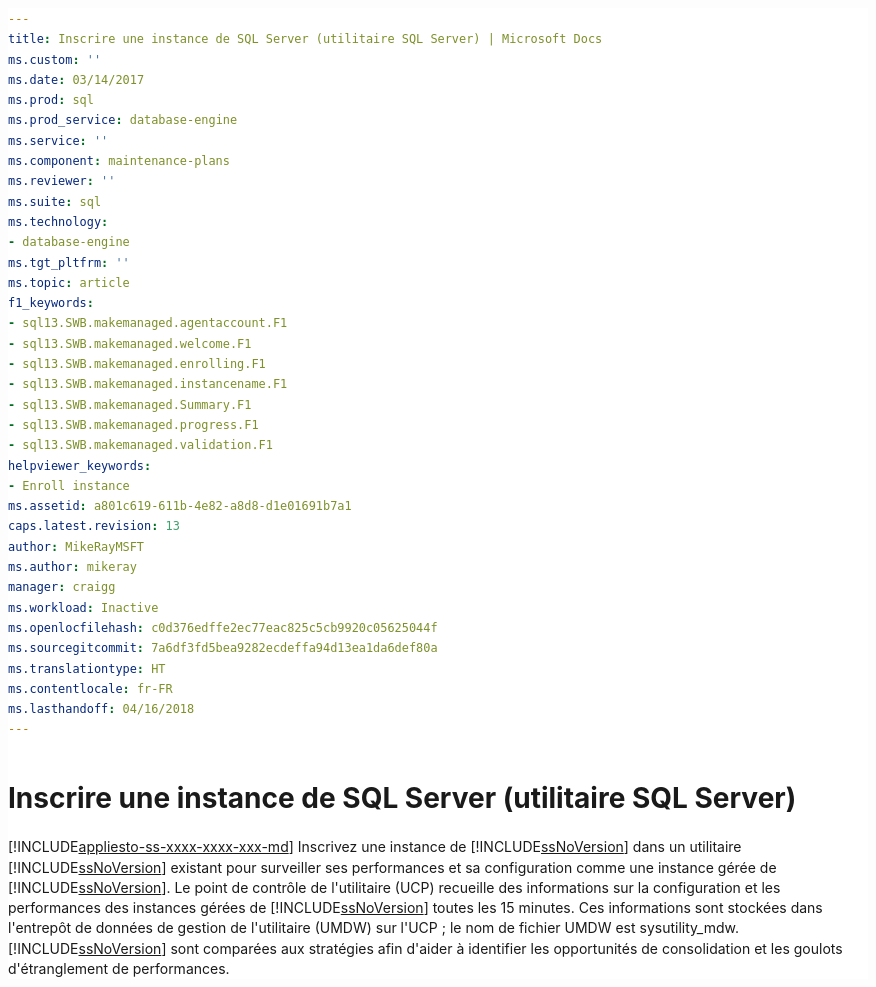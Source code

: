 ```yaml
---
title: Inscrire une instance de SQL Server (utilitaire SQL Server) | Microsoft Docs
ms.custom: ''
ms.date: 03/14/2017
ms.prod: sql
ms.prod_service: database-engine
ms.service: ''
ms.component: maintenance-plans
ms.reviewer: ''
ms.suite: sql
ms.technology:
- database-engine
ms.tgt_pltfrm: ''
ms.topic: article
f1_keywords:
- sql13.SWB.makemanaged.agentaccount.F1
- sql13.SWB.makemanaged.welcome.F1
- sql13.SWB.makemanaged.enrolling.F1
- sql13.SWB.makemanaged.instancename.F1
- sql13.SWB.makemanaged.Summary.F1
- sql13.SWB.makemanaged.progress.F1
- sql13.SWB.makemanaged.validation.F1
helpviewer_keywords:
- Enroll instance
ms.assetid: a801c619-611b-4e82-a8d8-d1e01691b7a1
caps.latest.revision: 13
author: MikeRayMSFT
ms.author: mikeray
manager: craigg
ms.workload: Inactive
ms.openlocfilehash: c0d376edffe2ec77eac825c5cb9920c05625044f
ms.sourcegitcommit: 7a6df3fd5bea9282ecdeffa94d13ea1da6def80a
ms.translationtype: HT
ms.contentlocale: fr-FR
ms.lasthandoff: 04/16/2018
---
```

# <a name="enroll-an-instance-of-sql-server-sql-server-utility"></a>Inscrire une instance de SQL Server (utilitaire SQL Server)
[!INCLUDE[appliesto-ss-xxxx-xxxx-xxx-md](../../includes/appliesto-ss-xxxx-xxxx-xxx-md.md)]
  Inscrivez une instance de [!INCLUDE[ssNoVersion](../../includes/ssnoversion-md.md)] dans un utilitaire [!INCLUDE[ssNoVersion](../../includes/ssnoversion-md.md)] existant pour surveiller ses performances et sa configuration comme une instance gérée de [!INCLUDE[ssNoVersion](../../includes/ssnoversion-md.md)]. Le point de contrôle de l'utilitaire (UCP) recueille des informations sur la configuration et les performances des instances gérées de [!INCLUDE[ssNoVersion](../../includes/ssnoversion-md.md)] toutes les 15 minutes. Ces informations sont stockées dans l'entrepôt de données de gestion de l'utilitaire (UMDW) sur l'UCP ; le nom de fichier UMDW est sysutility_mdw. [!INCLUDE[ssNoVersion](../../includes/ssnoversion-md.md)] sont comparées aux stratégies afin d'aider à identifier les opportunités de consolidation et les goulots d'étranglement de performances.  
  
